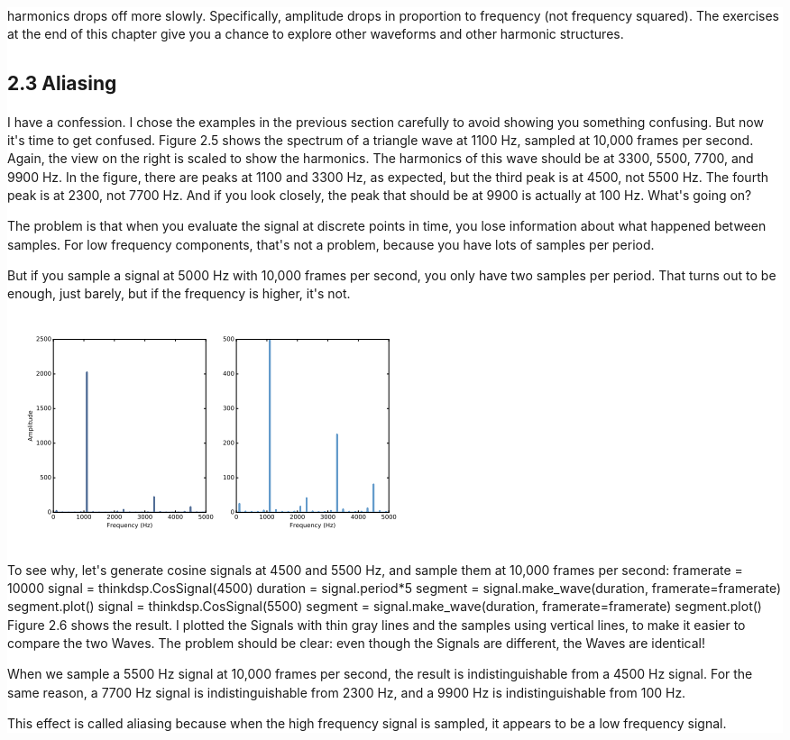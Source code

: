 harmonics drops off more slowly. Specifically, amplitude drops in proportion to frequency (not frequency squared). The exercises at the end of this chapter give you a chance to explore other waveforms and other harmonic structures.

## 2.3 Aliasing

I have a confession. I chose the examples in the previous section carefully to avoid showing you something confusing. But now it's time to get confused. Figure 2.5 shows the spectrum of a triangle wave at 1100 Hz, sampled at 10,000 frames per second. Again, the view on the right is scaled to show the harmonics. The harmonics of this wave should be at 3300, 5500, 7700, and 9900 Hz. In the figure, there are peaks at 1100 and 3300 Hz, as expected, but the third peak is at 4500, not 5500 Hz. The fourth peak is at 2300, not 7700 Hz. And if you look closely, the peak that should be at 9900 is actually at 100 Hz. What's going on?

The problem is that when you evaluate the signal at discrete points in time, you lose information about what happened between samples. For low frequency components, that's not a problem, because you have lots of samples per period.

But if you sample a signal at 5000 Hz with 10,000 frames per second, you only have two samples per period. That turns out to be enough, just barely, but if the frequency is higher, it's not.

![29_image_0.png](29_image_0.png)

To see why, let's generate cosine signals at 4500 and 5500 Hz, and sample them at 10,000 frames per second:
framerate = 10000 signal = thinkdsp.CosSignal(4500)
duration = signal.period*5 segment = signal.make_wave(duration, framerate=framerate)
segment.plot() signal = thinkdsp.CosSignal(5500) segment = signal.make_wave(duration, framerate=framerate)
segment.plot()
Figure 2.6 shows the result. I plotted the Signals with thin gray lines and the samples using vertical lines, to make it easier to compare the two Waves. The problem should be clear: even though the Signals are different, the Waves are identical!

When we sample a 5500 Hz signal at 10,000 frames per second, the result is indistinguishable from a 4500 Hz signal. For the same reason, a 7700 Hz signal is indistinguishable from 2300 Hz, and a 9900 Hz is indistinguishable from 100 Hz.

This effect is called aliasing because when the high frequency signal is sampled, it appears to be a low frequency signal.
